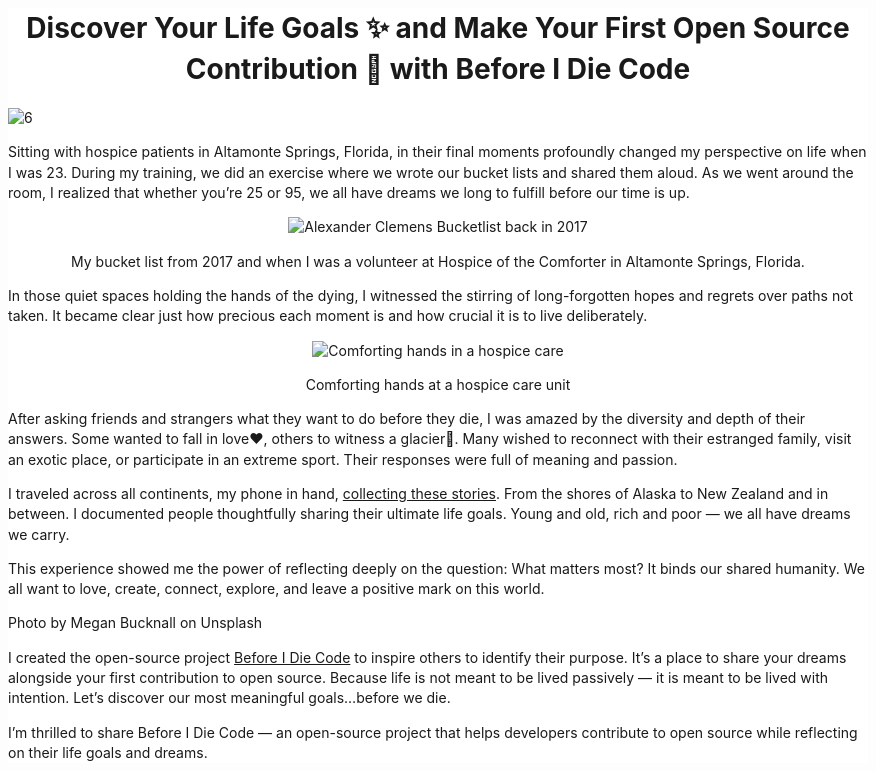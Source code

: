 <center>

# Discover Your Life Goals ✨ and Make Your First Open Source Contribution 📝 with Before I Die Code

</center>

![6](https://github.com/BeforeIDieCode/BeforeIDieAchievements/assets/120526253/100642d0-7f08-4d10-ad7d-70d128506f5e)

Sitting with hospice patients in Altamonte Springs, Florida, in their final moments profoundly changed my perspective on life when I was 23. During my training, we did an exercise where we wrote our bucket lists and shared them aloud. As we went around the room, I realized that whether you’re 25 or 95, we all have dreams we long to fulfill before our time is up.

<div style="text-align: center;">
<img width="963" alt="Alexander Clemens Bucketlist back in 2017" src="https://github.com/BeforeIDieCode/BeforeIDieAchievements/assets/120526253/1d7100ba-ef80-493e-8a4f-1fbce67a949c">

My bucket list from 2017 and when I was a volunteer at Hospice of the Comforter in Altamonte Springs, Florida.

</div>

In those quiet spaces holding the hands of the dying, I witnessed the stirring of long-forgotten hopes and regrets over paths not taken. It became clear just how precious each moment is and how crucial it is to live deliberately.

<div style="text-align: center;">

![Comforting hands in a hospice care](https://github.com/BeforeIDieCode/BeforeIDieAchievements/assets/120526253/558dbdd7-4557-425e-81fe-7538f84c44c6)

Comforting hands at a hospice care unit

</div>

After asking friends and strangers what they want to do before they die, I was amazed by the diversity and depth of their answers. Some wanted to fall in love❤️, others to witness a glacier🧊. Many wished to reconnect with their estranged family, visit an exotic place, or participate in an extreme sport. Their responses were full of meaning and passion.

I traveled across all continents, my phone in hand, [collecting these stories](https://www.xanderclemens.com/what-do-you-want-to-do-before-you-die). From the shores of Alaska to New Zealand and in between. I documented people thoughtfully sharing their ultimate life goals. Young and old, rich and poor — we all have dreams we carry.

This experience showed me the power of reflecting deeply on the question: What matters most? It binds our shared humanity. We all want to love, create, connect, explore, and leave a positive mark on this world.

Photo by Megan Bucknall on Unsplash

I created the open-source project [Before I Die Code](https://github.com/BeforeIDieCode/BeforeIDieAchievements) to inspire others to identify their purpose. It’s a place to share your dreams alongside your first contribution to open source. Because life is not meant to be lived passively — it is meant to be lived with intention. Let’s discover our most meaningful goals…before we die.

I’m thrilled to share Before I Die Code — an open-source project that helps developers contribute to open source while reflecting on their life goals and dreams.
